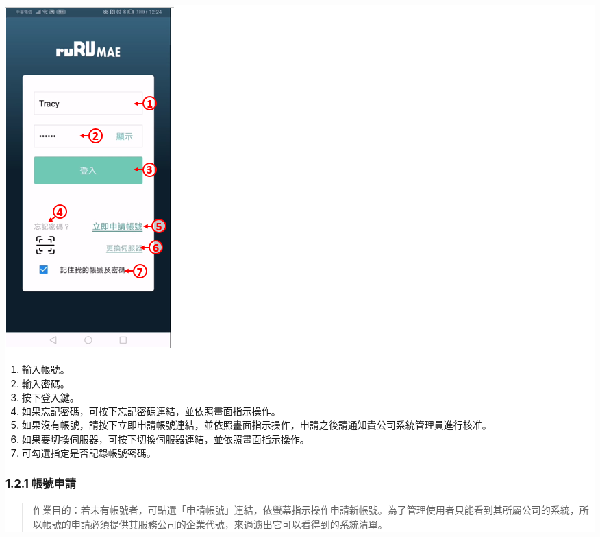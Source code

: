 ![](images/MAE-01.2.0.png)

1. 輸入帳號。
2. 輸入密碼。
3. 按下登入鍵。
4. 如果忘記密碼，可按下忘記密碼連結，並依照畫面指示操作。
5. 如果沒有帳號，請按下立即申請帳號連結，並依照畫面指示操作，申請之後請通知貴公司系統管理員進行核准。
6. 如果要切換伺服器，可按下切換伺服器連結，並依照畫面指示操作。
7. 可勾選指定是否記錄帳號密碼。

### **1.2.1 帳號申請**
> 作業目的：若未有帳號者，可點選「申請帳號」連結，依螢幕指示操作申請新帳號。為了管理使用者只能看到其所屬公司的系統，所以帳號的申請必須提供其服務公司的企業代號，來過濾出它可以看得到的系統清單。
>